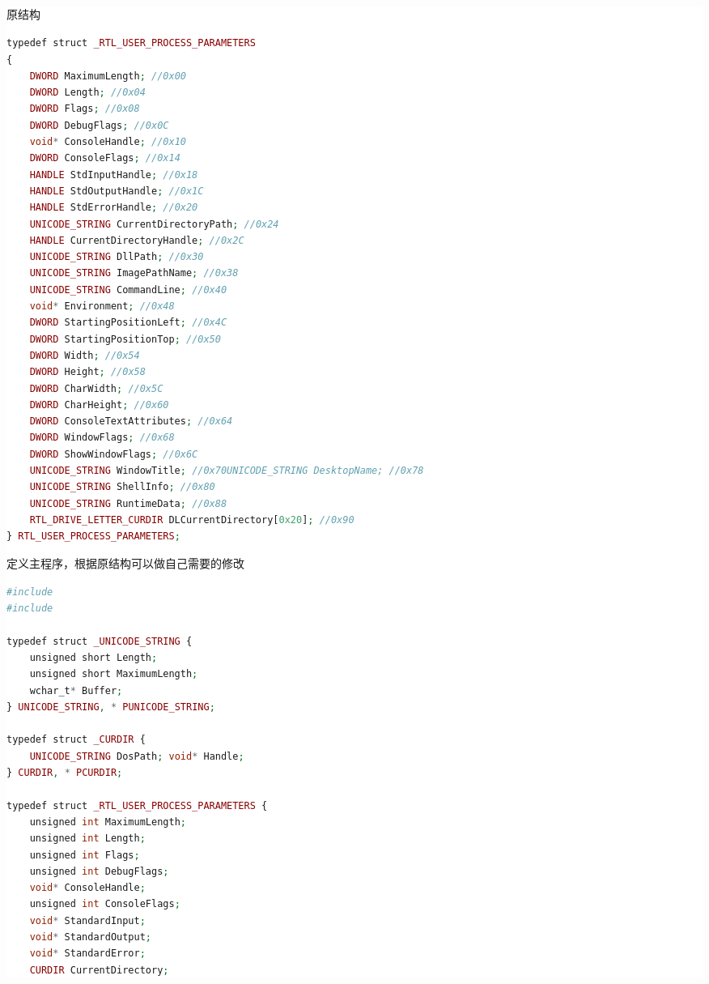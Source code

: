 ```php
```

原结构

```php
typedef struct _RTL_USER_PROCESS_PARAMETERS 
{ 
    DWORD MaximumLength; //0x00 
    DWORD Length; //0x04 
    DWORD Flags; //0x08 
    DWORD DebugFlags; //0x0C 
    void* ConsoleHandle; //0x10 
    DWORD ConsoleFlags; //0x14 
    HANDLE StdInputHandle; //0x18 
    HANDLE StdOutputHandle; //0x1C 
    HANDLE StdErrorHandle; //0x20 
    UNICODE_STRING CurrentDirectoryPath; //0x24 
    HANDLE CurrentDirectoryHandle; //0x2C 
    UNICODE_STRING DllPath; //0x30 
    UNICODE_STRING ImagePathName; //0x38 
    UNICODE_STRING CommandLine; //0x40 
    void* Environment; //0x48 
    DWORD StartingPositionLeft; //0x4C 
    DWORD StartingPositionTop; //0x50 
    DWORD Width; //0x54 
    DWORD Height; //0x58 
    DWORD CharWidth; //0x5C 
    DWORD CharHeight; //0x60 
    DWORD ConsoleTextAttributes; //0x64 
    DWORD WindowFlags; //0x68 
    DWORD ShowWindowFlags; //0x6C 
    UNICODE_STRING WindowTitle; //0x70UNICODE_STRING DesktopName; //0x78 
    UNICODE_STRING ShellInfo; //0x80 
    UNICODE_STRING RuntimeData; //0x88 
    RTL_DRIVE_LETTER_CURDIR DLCurrentDirectory[0x20]; //0x90 
} RTL_USER_PROCESS_PARAMETERS;
```

定义主程序，根据原结构可以做自己需要的修改

```php
#include 
#include 

typedef struct _UNICODE_STRING {
    unsigned short Length;
    unsigned short MaximumLength;
    wchar_t* Buffer;
} UNICODE_STRING, * PUNICODE_STRING;

typedef struct _CURDIR {
    UNICODE_STRING DosPath; void* Handle;
} CURDIR, * PCURDIR;

typedef struct _RTL_USER_PROCESS_PARAMETERS {
    unsigned int MaximumLength;
    unsigned int Length;
    unsigned int Flags;
    unsigned int DebugFlags;
    void* ConsoleHandle;
    unsigned int ConsoleFlags;
    void* StandardInput;
    void* StandardOutput;
    void* StandardError;
    CURDIR CurrentDirectory;
```